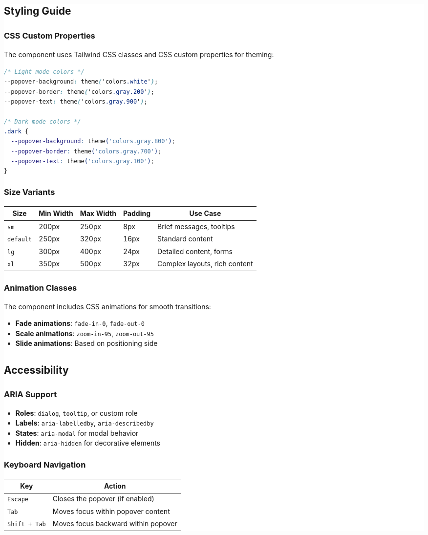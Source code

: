 ## Styling Guide

### CSS Custom Properties

The component uses Tailwind CSS classes and CSS custom properties for theming:

```css
/* Light mode colors */
--popover-background: theme('colors.white');
--popover-border: theme('colors.gray.200');
--popover-text: theme('colors.gray.900');

/* Dark mode colors */
.dark {
  --popover-background: theme('colors.gray.800');
  --popover-border: theme('colors.gray.700');
  --popover-text: theme('colors.gray.100');
}
```

### Size Variants

| Size | Min Width | Max Width | Padding | Use Case |
|------|-----------|-----------|---------|----------|
| `sm` | 200px | 250px | 8px | Brief messages, tooltips |
| `default` | 250px | 320px | 16px | Standard content |
| `lg` | 300px | 400px | 24px | Detailed content, forms |
| `xl` | 350px | 500px | 32px | Complex layouts, rich content |

### Animation Classes

The component includes CSS animations for smooth transitions:

- **Fade animations**: `fade-in-0`, `fade-out-0`
- **Scale animations**: `zoom-in-95`, `zoom-out-95`
- **Slide animations**: Based on positioning side

## Accessibility

### ARIA Support

- **Roles**: `dialog`, `tooltip`, or custom role
- **Labels**: `aria-labelledby`, `aria-describedby`
- **States**: `aria-modal` for modal behavior
- **Hidden**: `aria-hidden` for decorative elements

### Keyboard Navigation

| Key | Action |
|-----|--------|
| `Escape` | Closes the popover (if enabled) |
| `Tab` | Moves focus within popover content |
| `Shift + Tab` | Moves focus backward within popover |

